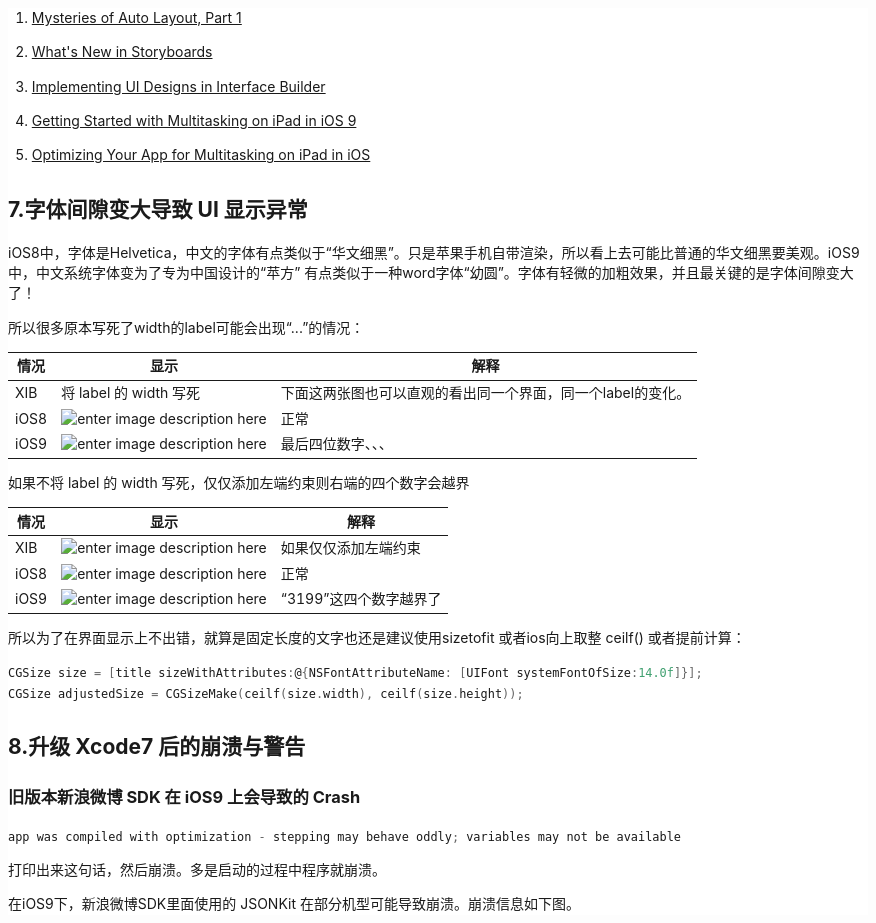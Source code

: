 
 1. [Mysteries of Auto Layout, Part 1](https://developer.apple.com/videos/wwdc/2015/?id=218)

 2. [What's New in Storyboards](https://developer.apple.com/videos/wwdc/2015/?id=215)

 3. [Implementing UI Designs in Interface Builder](https://developer.apple.com/videos/wwdc/2015/?id=407)

 4. [Getting Started with Multitasking on iPad in iOS 9](https://developer.apple.com/videos/wwdc/2015/?id=205)

 5. [Optimizing Your App for Multitasking on iPad in iOS](https://developer.apple.com/videos/wwdc/2015/?id=212)

## 7.字体间隙变大导致 UI 显示异常

iOS8中，字体是Helvetica，中文的字体有点类似于“华文细黑”。只是苹果手机自带渲染，所以看上去可能比普通的华文细黑要美观。iOS9中，中文系统字体变为了专为中国设计的“苹方” 有点类似于一种word字体“幼圆”。字体有轻微的加粗效果，并且最关键的是字体间隙变大了！

所以很多原本写死了width的label可能会出现“...”的情况：

情况 | 显示 |解释
-------------|------------- |------------- 
XIB |将 label 的 width 写死 | 下面这两张图也可以直观的看出同一个界面，同一个label的变化。
iOS8 | ![enter image description here](http://images2015.cnblogs.com/blog/717809/201509/717809-20150919223903476-176844619.png) | 正常
iOS9 | ![enter image description here](http://images2015.cnblogs.com/blog/717809/201509/717809-20150919223918101-1917717144.png) | 最后四位数字、、、

如果不将 label 的 width 写死，仅仅添加左端约束则右端的四个数字会越界

情况 | 显示 |解释
-------------|------------- |------------- 
XIB | ![enter image description here](http://i60.tinypic.com/292r428.jpg) |如果仅仅添加左端约束
iOS8 | ![enter image description here](http://i58.tinypic.com/2vj92bn.jpg) | 正常
iOS9 | ![enter image description here](http://i62.tinypic.com/2czaq1v.jpg) | “3199”这四个数字越界了

所以为了在界面显示上不出错，就算是固定长度的文字也还是建议使用sizetofit 或者ios向上取整 ceilf() 或者提前计算：


 ```Objective-C
CGSize size = [title sizeWithAttributes:@{NSFontAttributeName: [UIFont systemFontOfSize:14.0f]}];
CGSize adjustedSize = CGSizeMake(ceilf(size.width), ceilf(size.height));
 ```


## 8.升级 Xcode7 后的崩溃与警告

### 旧版本新浪微博 SDK 在 iOS9 上会导致的 Crash

 ```Objective-C
 app was compiled with optimization - stepping may behave oddly; variables may not be available
 ```

打印出来这句话，然后崩溃。多是启动的过程中程序就崩溃。

在iOS9下，新浪微博SDK里面使用的 JSONKit 在部分机型可能导致崩溃。崩溃信息如下图。


  [7]: https://i.imgur.com/pvVh1fx.png
  [6]: https://developer.apple.com/videos/wwdc/2015/?id=714
  [10]: http://i.stack.imgur.com/WwF76.png
  [11]: https://i.imgur.com/Skn9iXk.png
  [12]: https://i.imgur.com/AdGNYHe.gif
  [15]: https://i.imgur.com/OoOogUe.gif
  [16]: https://developer.apple.com/library/prerelease/watchos/documentation/IDEs/Conceptual/AppDistributionGuide/AppThinning/AppThinning.html#//apple_ref/doc/uid/TP40012582-CH35-SW2
  [17]: https://developer.apple.com/videos/wwdc/2015/?id=102
  [18]: http://mobileforward.net/wp-content/uploads/2015/06/Screen-Shot-2015-06-12-at-6.57.54-PM-697x351.png
  [20]: https://i.imgur.com/2HxWQqq.png
  [19]: https://developer.apple.com/videos/wwdc/2015/?id=703
  [9]: https://i.imgur.com/UoqGHlG.png
  [13]: https://i.imgur.com/aSmM8bk.png
  [11]: http://i58.tinypic.com/2zecm83.jpg
  [14]: https://i.imgur.com/PXM235L.gif
  [15]: https://i.imgur.com/OoOogUe.gif
  [16]: https://developer.apple.com/library/prerelease/watchos/documentation/IDEs/Conceptual/AppDistributionGuide/AppThinning/AppThinning.html#//apple_ref/doc/uid/TP40012582-CH35-SW2
  [17]: https://developer.apple.com/videos/wwdc/2015/?id=102
  [18]: http://mobileforward.net/wp-content/uploads/2015/06/Screen-Shot-2015-06-12-at-6.57.54-PM-697x351.png
  [20]: https://i.imgur.com/2HxWQqq.png